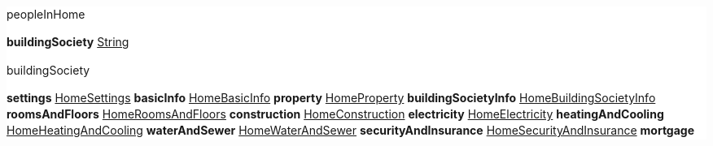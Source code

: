 peopleInHome

</td>
</tr>
<tr>
<td colspan="2" valign="top"><strong>buildingSociety</strong></td>
<td valign="top"><a href="#string">String</a></td>
<td>

buildingSociety

</td>
</tr>
<tr>
<td colspan="2" valign="top"><strong>settings</strong></td>
<td valign="top"><a href="#homesettings">HomeSettings</a></td>
<td></td>
</tr>
<tr>
<td colspan="2" valign="top"><strong>basicInfo</strong></td>
<td valign="top"><a href="#homebasicinfo">HomeBasicInfo</a></td>
<td></td>
</tr>
<tr>
<td colspan="2" valign="top"><strong>property</strong></td>
<td valign="top"><a href="#homeproperty">HomeProperty</a></td>
<td></td>
</tr>
<tr>
<td colspan="2" valign="top"><strong>buildingSocietyInfo</strong></td>
<td valign="top"><a href="#homebuildingsocietyinfo">HomeBuildingSocietyInfo</a></td>
<td></td>
</tr>
<tr>
<td colspan="2" valign="top"><strong>roomsAndFloors</strong></td>
<td valign="top"><a href="#homeroomsandfloors">HomeRoomsAndFloors</a></td>
<td></td>
</tr>
<tr>
<td colspan="2" valign="top"><strong>construction</strong></td>
<td valign="top"><a href="#homeconstruction">HomeConstruction</a></td>
<td></td>
</tr>
<tr>
<td colspan="2" valign="top"><strong>electricity</strong></td>
<td valign="top"><a href="#homeelectricity">HomeElectricity</a></td>
<td></td>
</tr>
<tr>
<td colspan="2" valign="top"><strong>heatingAndCooling</strong></td>
<td valign="top"><a href="#homeheatingandcooling">HomeHeatingAndCooling</a></td>
<td></td>
</tr>
<tr>
<td colspan="2" valign="top"><strong>waterAndSewer</strong></td>
<td valign="top"><a href="#homewaterandsewer">HomeWaterAndSewer</a></td>
<td></td>
</tr>
<tr>
<td colspan="2" valign="top"><strong>securityAndInsurance</strong></td>
<td valign="top"><a href="#homesecurityandinsurance">HomeSecurityAndInsurance</a></td>
<td></td>
</tr>
<tr>
<td colspan="2" valign="top"><strong>mortgage</strong></td>